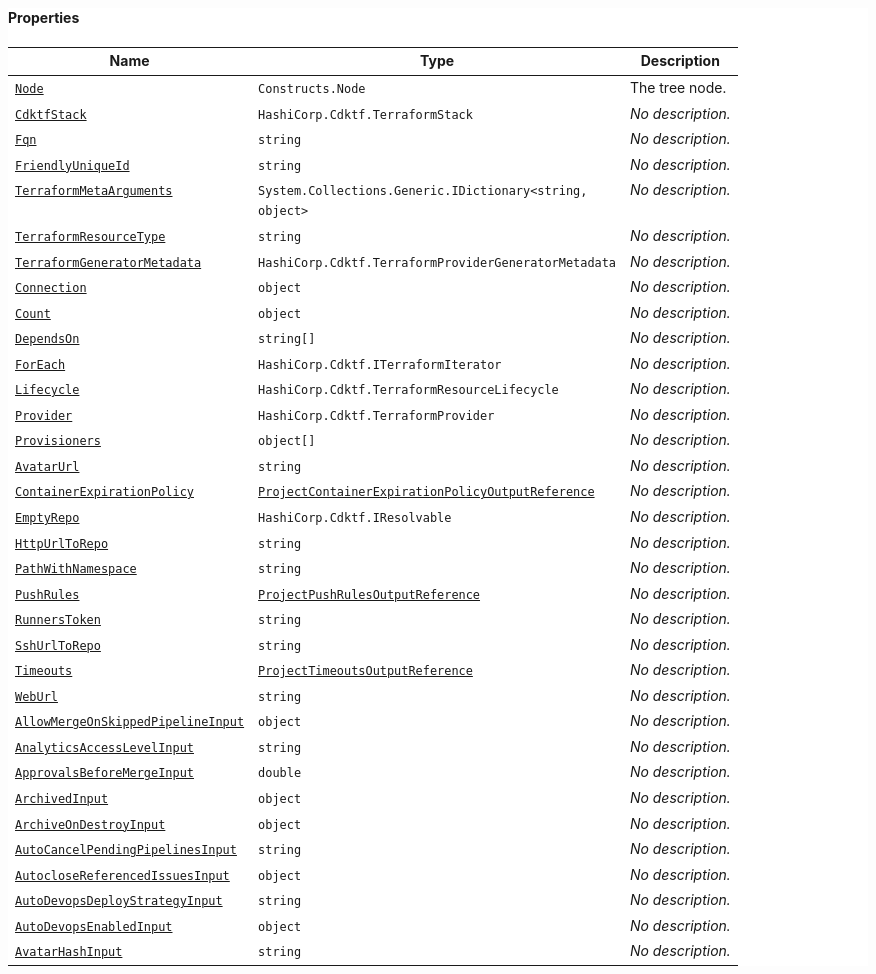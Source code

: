 #### Properties <a name="Properties" id="Properties"></a>

| **Name** | **Type** | **Description** |
| --- | --- | --- |
| <code><a href="#@cdktf/provider-gitlab.project.Project.property.node">Node</a></code> | <code>Constructs.Node</code> | The tree node. |
| <code><a href="#@cdktf/provider-gitlab.project.Project.property.cdktfStack">CdktfStack</a></code> | <code>HashiCorp.Cdktf.TerraformStack</code> | *No description.* |
| <code><a href="#@cdktf/provider-gitlab.project.Project.property.fqn">Fqn</a></code> | <code>string</code> | *No description.* |
| <code><a href="#@cdktf/provider-gitlab.project.Project.property.friendlyUniqueId">FriendlyUniqueId</a></code> | <code>string</code> | *No description.* |
| <code><a href="#@cdktf/provider-gitlab.project.Project.property.terraformMetaArguments">TerraformMetaArguments</a></code> | <code>System.Collections.Generic.IDictionary<string, object></code> | *No description.* |
| <code><a href="#@cdktf/provider-gitlab.project.Project.property.terraformResourceType">TerraformResourceType</a></code> | <code>string</code> | *No description.* |
| <code><a href="#@cdktf/provider-gitlab.project.Project.property.terraformGeneratorMetadata">TerraformGeneratorMetadata</a></code> | <code>HashiCorp.Cdktf.TerraformProviderGeneratorMetadata</code> | *No description.* |
| <code><a href="#@cdktf/provider-gitlab.project.Project.property.connection">Connection</a></code> | <code>object</code> | *No description.* |
| <code><a href="#@cdktf/provider-gitlab.project.Project.property.count">Count</a></code> | <code>object</code> | *No description.* |
| <code><a href="#@cdktf/provider-gitlab.project.Project.property.dependsOn">DependsOn</a></code> | <code>string[]</code> | *No description.* |
| <code><a href="#@cdktf/provider-gitlab.project.Project.property.forEach">ForEach</a></code> | <code>HashiCorp.Cdktf.ITerraformIterator</code> | *No description.* |
| <code><a href="#@cdktf/provider-gitlab.project.Project.property.lifecycle">Lifecycle</a></code> | <code>HashiCorp.Cdktf.TerraformResourceLifecycle</code> | *No description.* |
| <code><a href="#@cdktf/provider-gitlab.project.Project.property.provider">Provider</a></code> | <code>HashiCorp.Cdktf.TerraformProvider</code> | *No description.* |
| <code><a href="#@cdktf/provider-gitlab.project.Project.property.provisioners">Provisioners</a></code> | <code>object[]</code> | *No description.* |
| <code><a href="#@cdktf/provider-gitlab.project.Project.property.avatarUrl">AvatarUrl</a></code> | <code>string</code> | *No description.* |
| <code><a href="#@cdktf/provider-gitlab.project.Project.property.containerExpirationPolicy">ContainerExpirationPolicy</a></code> | <code><a href="#@cdktf/provider-gitlab.project.ProjectContainerExpirationPolicyOutputReference">ProjectContainerExpirationPolicyOutputReference</a></code> | *No description.* |
| <code><a href="#@cdktf/provider-gitlab.project.Project.property.emptyRepo">EmptyRepo</a></code> | <code>HashiCorp.Cdktf.IResolvable</code> | *No description.* |
| <code><a href="#@cdktf/provider-gitlab.project.Project.property.httpUrlToRepo">HttpUrlToRepo</a></code> | <code>string</code> | *No description.* |
| <code><a href="#@cdktf/provider-gitlab.project.Project.property.pathWithNamespace">PathWithNamespace</a></code> | <code>string</code> | *No description.* |
| <code><a href="#@cdktf/provider-gitlab.project.Project.property.pushRules">PushRules</a></code> | <code><a href="#@cdktf/provider-gitlab.project.ProjectPushRulesOutputReference">ProjectPushRulesOutputReference</a></code> | *No description.* |
| <code><a href="#@cdktf/provider-gitlab.project.Project.property.runnersToken">RunnersToken</a></code> | <code>string</code> | *No description.* |
| <code><a href="#@cdktf/provider-gitlab.project.Project.property.sshUrlToRepo">SshUrlToRepo</a></code> | <code>string</code> | *No description.* |
| <code><a href="#@cdktf/provider-gitlab.project.Project.property.timeouts">Timeouts</a></code> | <code><a href="#@cdktf/provider-gitlab.project.ProjectTimeoutsOutputReference">ProjectTimeoutsOutputReference</a></code> | *No description.* |
| <code><a href="#@cdktf/provider-gitlab.project.Project.property.webUrl">WebUrl</a></code> | <code>string</code> | *No description.* |
| <code><a href="#@cdktf/provider-gitlab.project.Project.property.allowMergeOnSkippedPipelineInput">AllowMergeOnSkippedPipelineInput</a></code> | <code>object</code> | *No description.* |
| <code><a href="#@cdktf/provider-gitlab.project.Project.property.analyticsAccessLevelInput">AnalyticsAccessLevelInput</a></code> | <code>string</code> | *No description.* |
| <code><a href="#@cdktf/provider-gitlab.project.Project.property.approvalsBeforeMergeInput">ApprovalsBeforeMergeInput</a></code> | <code>double</code> | *No description.* |
| <code><a href="#@cdktf/provider-gitlab.project.Project.property.archivedInput">ArchivedInput</a></code> | <code>object</code> | *No description.* |
| <code><a href="#@cdktf/provider-gitlab.project.Project.property.archiveOnDestroyInput">ArchiveOnDestroyInput</a></code> | <code>object</code> | *No description.* |
| <code><a href="#@cdktf/provider-gitlab.project.Project.property.autoCancelPendingPipelinesInput">AutoCancelPendingPipelinesInput</a></code> | <code>string</code> | *No description.* |
| <code><a href="#@cdktf/provider-gitlab.project.Project.property.autocloseReferencedIssuesInput">AutocloseReferencedIssuesInput</a></code> | <code>object</code> | *No description.* |
| <code><a href="#@cdktf/provider-gitlab.project.Project.property.autoDevopsDeployStrategyInput">AutoDevopsDeployStrategyInput</a></code> | <code>string</code> | *No description.* |
| <code><a href="#@cdktf/provider-gitlab.project.Project.property.autoDevopsEnabledInput">AutoDevopsEnabledInput</a></code> | <code>object</code> | *No description.* |
| <code><a href="#@cdktf/provider-gitlab.project.Project.property.avatarHashInput">AvatarHashInput</a></code> | <code>string</code> | *No description.* |